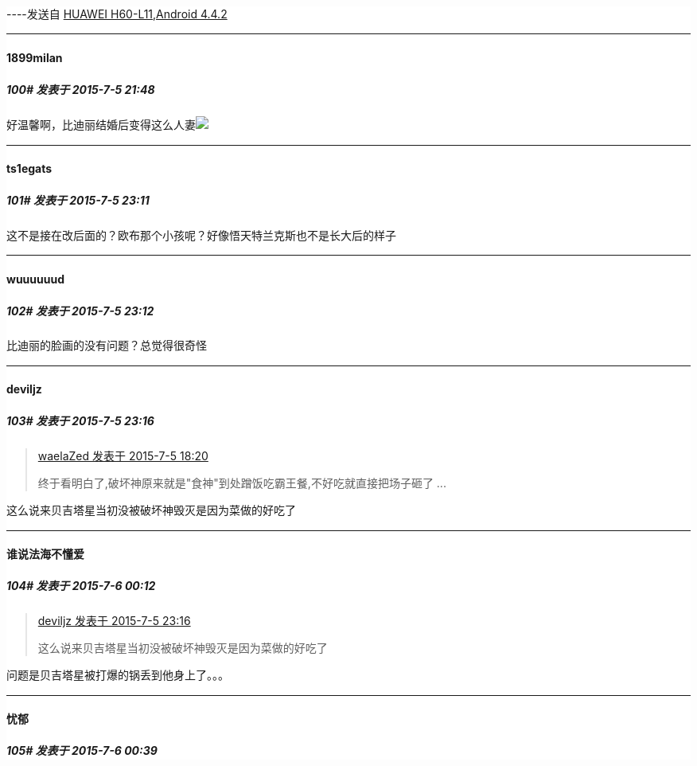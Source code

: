 ----发送自 [HUAWEI H60-L11,Android 4.4.2](http://stage1.5j4m.com/?1.17) 


-----

####  1899milan  
##### 100#       发表于 2015-7-5 21:48


好温馨啊，比迪丽结婚后变得这么人妻<img src="https://static.saraba1st.com/image/smiley/face/13.gif" referrerpolicy="no-referrer">


-----

####  ts1egats  
##### 101#       发表于 2015-7-5 23:11


这不是接在改后面的？欧布那个小孩呢？好像悟天特兰克斯也不是长大后的样子


-----

####  wuuuuuud  
##### 102#       发表于 2015-7-5 23:12


比迪丽的脸画的没有问题？总觉得很奇怪


-----

####  deviljz  
##### 103#       发表于 2015-7-5 23:16


<blockquote><a href="httphttps://bbs.saraba1st.com/2b/forum.php?mod=redirect&amp;goto=findpost&amp;pid=29453681&amp;ptid=1115780" target="_blank">waelaZed 发表于 2015-7-5 18:20</a>

终于看明白了,破坏神原来就是"食神"到处蹭饭吃霸王餐,不好吃就直接把场子砸了 ...</blockquote>
这么说来贝吉塔星当初没被破坏神毁灭是因为菜做的好吃了


-----

####  谁说法海不懂爱  
##### 104#       发表于 2015-7-6 00:12


<blockquote><a href="httphttps://bbs.saraba1st.com/2b/forum.php?mod=redirect&amp;goto=findpost&amp;pid=29455975&amp;ptid=1115780" target="_blank">deviljz 发表于 2015-7-5 23:16</a>

这么说来贝吉塔星当初没被破坏神毁灭是因为菜做的好吃了</blockquote>
问题是贝吉塔星被打爆的锅丢到他身上了。。。


-----

####  忧郁  
##### 105#       发表于 2015-7-6 00:39
